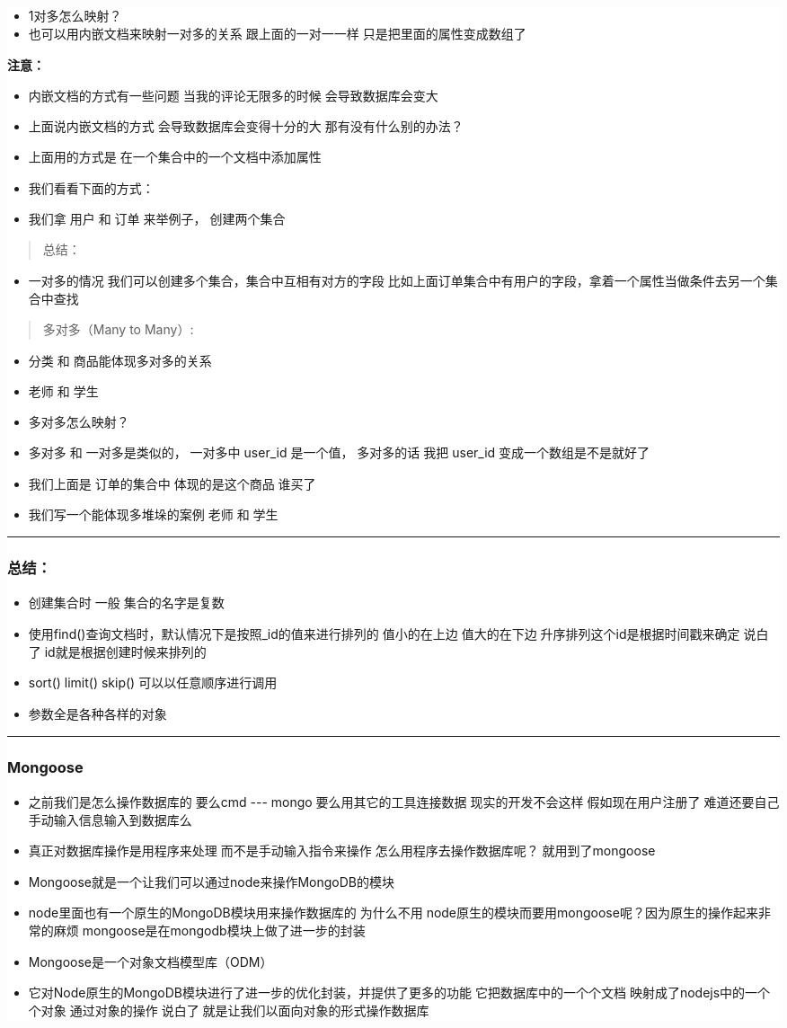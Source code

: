 
- 1对多怎么映射？
- 也可以用内嵌文档来映射一对多的关系 跟上面的一对一一样 只是把里面的属性变成数组了

**注意：**
- 内嵌文档的方式有一些问题 当我的评论无限多的时候 会导致数据库会变大


- 上面说内嵌文档的方式 会导致数据库会变得十分的大 那有没有什么别的办法？
- 上面用的方式是 在一个集合中的一个文档中添加属性

- 我们看看下面的方式：
- 我们拿 用户 和 订单 来举例子， 创建两个集合


> 总结：
- 一对多的情况 我们可以创建多个集合，集合中互相有对方的字段 比如上面订单集合中有用户的字段，拿着一个属性当做条件去另一个集合中查找


> 多对多（Many to Many）:
- 分类 和 商品能体现多对多的关系


- 老师 和 学生


- 多对多怎么映射？
- 多对多 和 一对多是类似的， 一对多中 user_id 是一个值， 多对多的话 我把 user_id 变成一个数组是不是就好了

- 我们上面是 订单的集合中 体现的是这个商品 谁买了



- 我们写一个能体现多堆垛的案例 老师 和 学生


------------------------------

### 总结：
- 创建集合时 一般 集合的名字是复数

- 使用find()查询文档时，默认情况下是按照_id的值来进行排列的 值小的在上边 值大的在下边 升序排列这个id是根据时间戳来确定 说白了 id就是根据创建时候来排列的

- sort() limit() skip()	可以以任意顺序进行调用

- 参数全是各种各样的对象

------------------------------

### Mongoose
- 之前我们是怎么操作数据库的 要么cmd --- mongo 要么用其它的工具连接数据 现实的开发不会这样 假如现在用户注册了 难道还要自己手动输入信息输入到数据库么

- 真正对数据库操作是用程序来处理 而不是手动输入指令来操作 怎么用程序去操作数据库呢？ 就用到了mongoose

- Mongoose就是一个让我们可以通过node来操作MongoDB的模块
- node里面也有一个原生的MongoDB模块用来操作数据库的 为什么不用 node原生的模块而要用mongoose呢？因为原生的操作起来非常的麻烦 mongoose是在mongodb模块上做了进一步的封装


- Mongoose是一个对象文档模型库（ODM）
- 它对Node原生的MongoDB模块进行了进一步的优化封装，并提供了更多的功能 它把数据库中的一个个文档 映射成了nodejs中的一个个对象 通过对象的操作 说白了 就是让我们以面向对象的形式操作数据库
